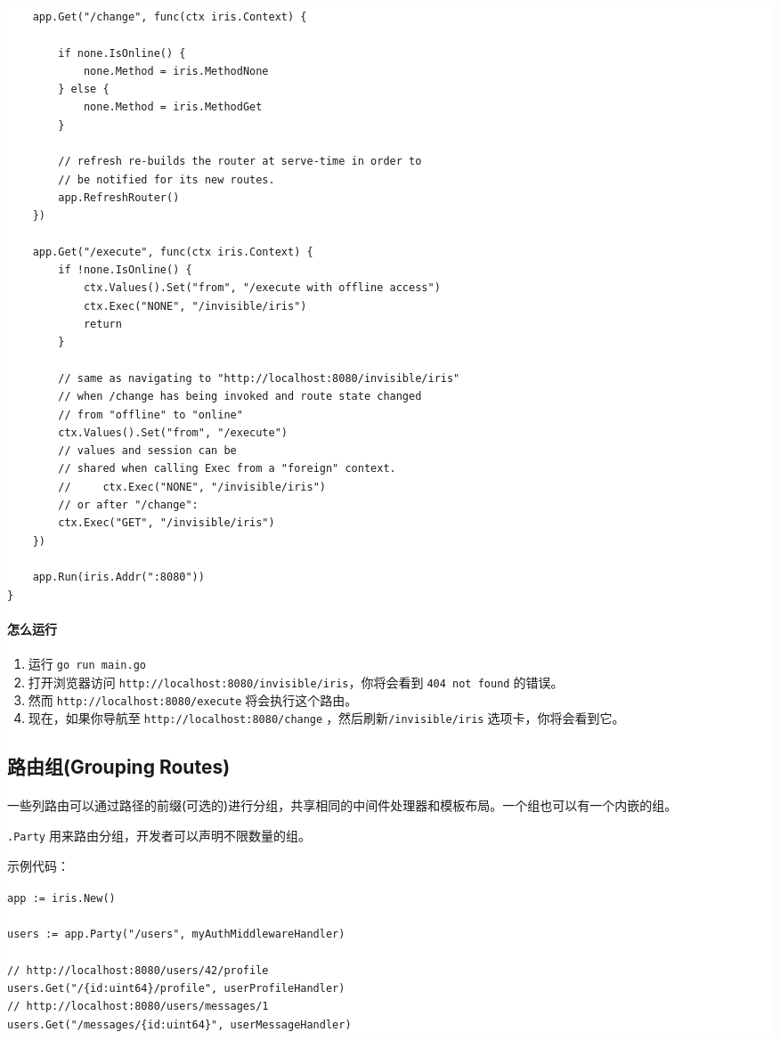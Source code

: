 	    app.Get("/change", func(ctx iris.Context) {
	
	        if none.IsOnline() {
	            none.Method = iris.MethodNone
	        } else {
	            none.Method = iris.MethodGet
	        }
	
	        // refresh re-builds the router at serve-time in order to
	        // be notified for its new routes.
	        app.RefreshRouter()
	    })
	
	    app.Get("/execute", func(ctx iris.Context) {
	        if !none.IsOnline() {
	            ctx.Values().Set("from", "/execute with offline access")
	            ctx.Exec("NONE", "/invisible/iris")
	            return
	        }
	
	        // same as navigating to "http://localhost:8080/invisible/iris"
	        // when /change has being invoked and route state changed
	        // from "offline" to "online"
	        ctx.Values().Set("from", "/execute")
	        // values and session can be
	        // shared when calling Exec from a "foreign" context.
	        //     ctx.Exec("NONE", "/invisible/iris")
	        // or after "/change":
	        ctx.Exec("GET", "/invisible/iris")
	    })
	
	    app.Run(iris.Addr(":8080"))
	}

#### 怎么运行
1. 运行 `go run main.go`
2. 打开浏览器访问 `http://localhost:8080/invisible/iris`，你将会看到 `404 not found` 的错误。
3. 然而 `http://localhost:8080/execute` 将会执行这个路由。
4. 现在，如果你导航至 `http://localhost:8080/change` ，然后刷新`/invisible/iris` 选项卡，你将会看到它。


## 路由组(Grouping Routes)
 
一些列路由可以通过路径的前缀(可选的)进行分组，共享相同的中间件处理器和模板布局。一个组也可以有一个内嵌的组。

`.Party` 用来路由分组，开发者可以声明不限数量的组。

示例代码：

	app := iris.New()
	
	users := app.Party("/users", myAuthMiddlewareHandler)
	
	// http://localhost:8080/users/42/profile
	users.Get("/{id:uint64}/profile", userProfileHandler)
	// http://localhost:8080/users/messages/1
	users.Get("/messages/{id:uint64}", userMessageHandler)
